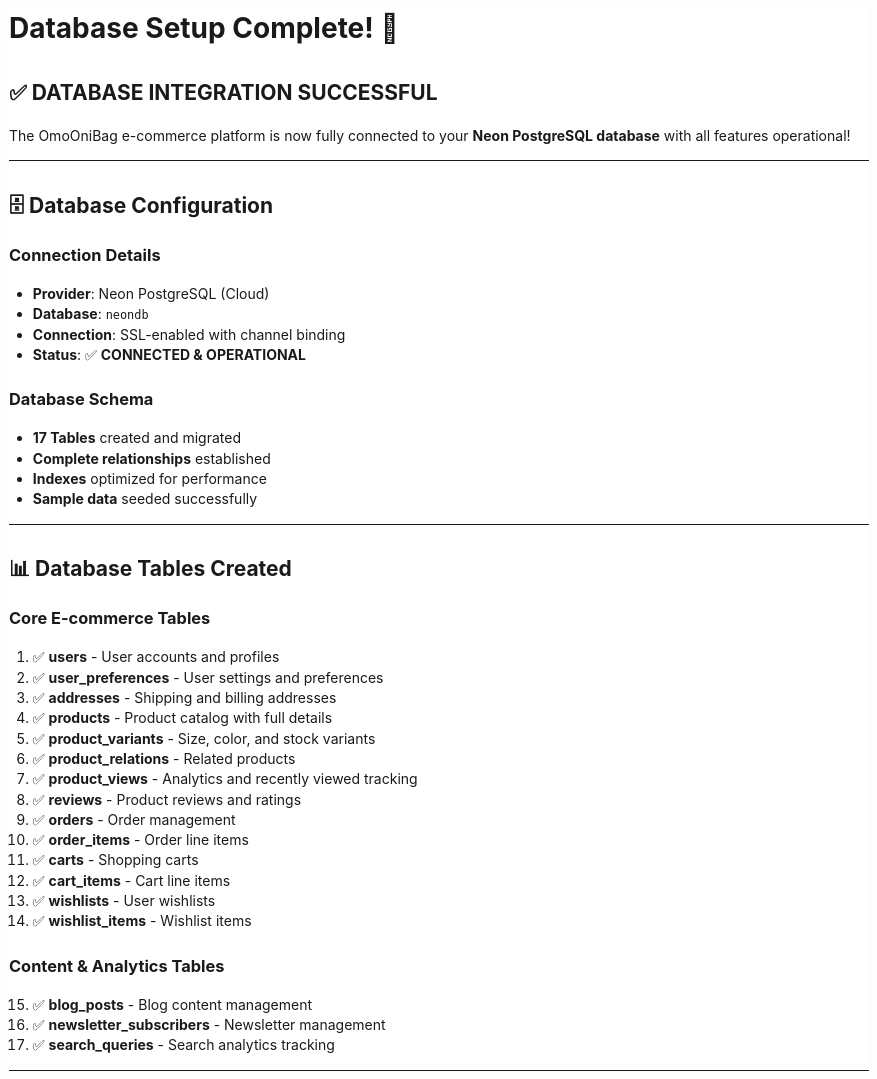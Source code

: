 # Database Setup Complete! 🎉

## ✅ **DATABASE INTEGRATION SUCCESSFUL**

The OmoOniBag e-commerce platform is now fully connected to your **Neon PostgreSQL database** with all features operational!

---

## 🗄️ **Database Configuration**

### **Connection Details**
- **Provider**: Neon PostgreSQL (Cloud)
- **Database**: `neondb`
- **Connection**: SSL-enabled with channel binding
- **Status**: ✅ **CONNECTED & OPERATIONAL**

### **Database Schema**
- **17 Tables** created and migrated
- **Complete relationships** established
- **Indexes** optimized for performance
- **Sample data** seeded successfully

---

## 📊 **Database Tables Created**

### **Core E-commerce Tables**
1. ✅ **users** - User accounts and profiles
2. ✅ **user_preferences** - User settings and preferences
3. ✅ **addresses** - Shipping and billing addresses
4. ✅ **products** - Product catalog with full details
5. ✅ **product_variants** - Size, color, and stock variants
6. ✅ **product_relations** - Related products
7. ✅ **product_views** - Analytics and recently viewed tracking
8. ✅ **reviews** - Product reviews and ratings
9. ✅ **orders** - Order management
10. ✅ **order_items** - Order line items
11. ✅ **carts** - Shopping carts
12. ✅ **cart_items** - Cart line items
13. ✅ **wishlists** - User wishlists
14. ✅ **wishlist_items** - Wishlist items

### **Content & Analytics Tables**
15. ✅ **blog_posts** - Blog content management
16. ✅ **newsletter_subscribers** - Newsletter management
17. ✅ **search_queries** - Search analytics tracking

---